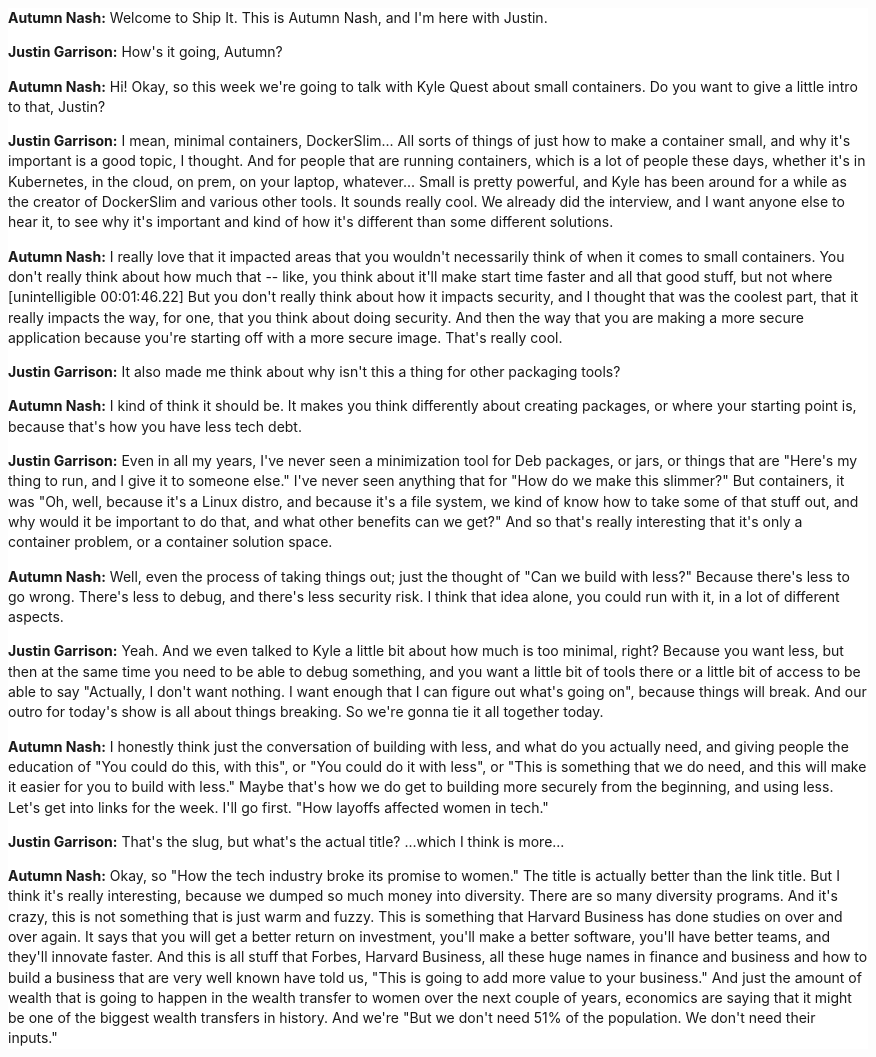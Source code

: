 **Autumn Nash:** Welcome to Ship It. This is Autumn Nash, and I'm here with Justin.

**Justin Garrison:** How's it going, Autumn?

**Autumn Nash:** Hi! Okay, so this week we're going to talk with Kyle Quest about small containers. Do you want to give a little intro to that, Justin?

**Justin Garrison:** I mean, minimal containers, DockerSlim... All sorts of things of just how to make a container small, and why it's important is a good topic, I thought. And for people that are running containers, which is a lot of people these days, whether it's in Kubernetes, in the cloud, on prem, on your laptop, whatever... Small is pretty powerful, and Kyle has been around for a while as the creator of DockerSlim and various other tools. It sounds really cool. We already did the interview, and I want anyone else to hear it, to see why it's important and kind of how it's different than some different solutions.

**Autumn Nash:** I really love that it impacted areas that you wouldn't necessarily think of when it comes to small containers. You don't really think about how much that -- like, you think about it'll make start time faster and all that good stuff, but not where \[unintelligible 00:01:46.22\] But you don't really think about how it impacts security, and I thought that was the coolest part, that it really impacts the way, for one, that you think about doing security. And then the way that you are making a more secure application because you're starting off with a more secure image. That's really cool.

**Justin Garrison:** It also made me think about why isn't this a thing for other packaging tools?

**Autumn Nash:** I kind of think it should be. It makes you think differently about creating packages, or where your starting point is, because that's how you have less tech debt.

**Justin Garrison:** Even in all my years, I've never seen a minimization tool for Deb packages, or jars, or things that are "Here's my thing to run, and I give it to someone else." I've never seen anything that for "How do we make this slimmer?" But containers, it was "Oh, well, because it's a Linux distro, and because it's a file system, we kind of know how to take some of that stuff out, and why would it be important to do that, and what other benefits can we get?" And so that's really interesting that it's only a container problem, or a container solution space.

**Autumn Nash:** Well, even the process of taking things out; just the thought of "Can we build with less?" Because there's less to go wrong. There's less to debug, and there's less security risk. I think that idea alone, you could run with it, in a lot of different aspects.

**Justin Garrison:** Yeah. And we even talked to Kyle a little bit about how much is too minimal, right? Because you want less, but then at the same time you need to be able to debug something, and you want a little bit of tools there or a little bit of access to be able to say "Actually, I don't want nothing. I want enough that I can figure out what's going on", because things will break. And our outro for today's show is all about things breaking. So we're gonna tie it all together today.

**Autumn Nash:** I honestly think just the conversation of building with less, and what do you actually need, and giving people the education of "You could do this, with this", or "You could do it with less", or "This is something that we do need, and this will make it easier for you to build with less." Maybe that's how we do get to building more securely from the beginning, and using less. Let's get into links for the week. I'll go first. "How layoffs affected women in tech."

**Justin Garrison:** That's the slug, but what's the actual title? ...which I think is more...

**Autumn Nash:** Okay, so "How the tech industry broke its promise to women." The title is actually better than the link title. But I think it's really interesting, because we dumped so much money into diversity. There are so many diversity programs. And it's crazy, this is not something that is just warm and fuzzy. This is something that Harvard Business has done studies on over and over again. It says that you will get a better return on investment, you'll make a better software, you'll have better teams, and they'll innovate faster. And this is all stuff that Forbes, Harvard Business, all these huge names in finance and business and how to build a business that are very well known have told us, "This is going to add more value to your business." And just the amount of wealth that is going to happen in the wealth transfer to women over the next couple of years, economics are saying that it might be one of the biggest wealth transfers in history. And we're "But we don't need 51% of the population. We don't need their inputs."
